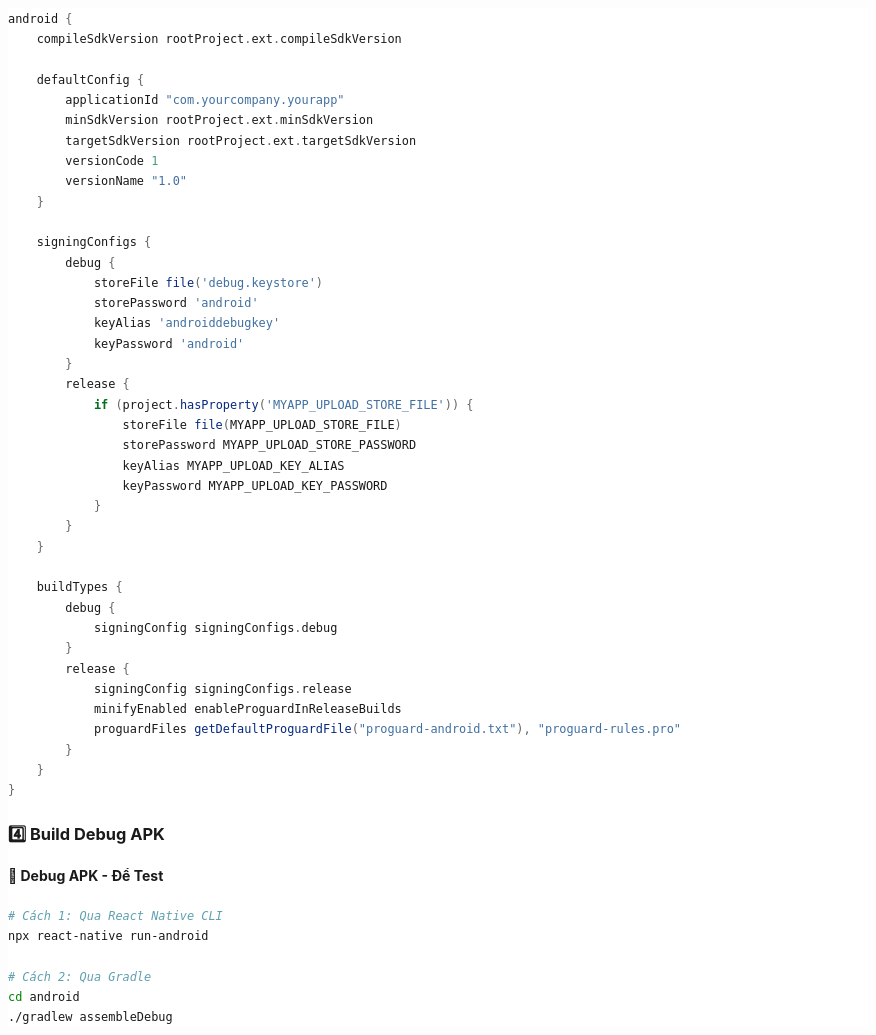 ```gradle
android {
    compileSdkVersion rootProject.ext.compileSdkVersion

    defaultConfig {
        applicationId "com.yourcompany.yourapp"
        minSdkVersion rootProject.ext.minSdkVersion
        targetSdkVersion rootProject.ext.targetSdkVersion
        versionCode 1
        versionName "1.0"
    }

    signingConfigs {
        debug {
            storeFile file('debug.keystore')
            storePassword 'android'
            keyAlias 'androiddebugkey'
            keyPassword 'android'
        }
        release {
            if (project.hasProperty('MYAPP_UPLOAD_STORE_FILE')) {
                storeFile file(MYAPP_UPLOAD_STORE_FILE)
                storePassword MYAPP_UPLOAD_STORE_PASSWORD
                keyAlias MYAPP_UPLOAD_KEY_ALIAS
                keyPassword MYAPP_UPLOAD_KEY_PASSWORD
            }
        }
    }

    buildTypes {
        debug {
            signingConfig signingConfigs.debug
        }
        release {
            signingConfig signingConfigs.release
            minifyEnabled enableProguardInReleaseBuilds
            proguardFiles getDefaultProguardFile("proguard-android.txt"), "proguard-rules.pro"
        }
    }
}
```

### 4️⃣ **Build Debug APK**

#### 🧪 Debug APK - Để Test

```bash
# Cách 1: Qua React Native CLI
npx react-native run-android

# Cách 2: Qua Gradle
cd android
./gradlew assembleDebug
```

